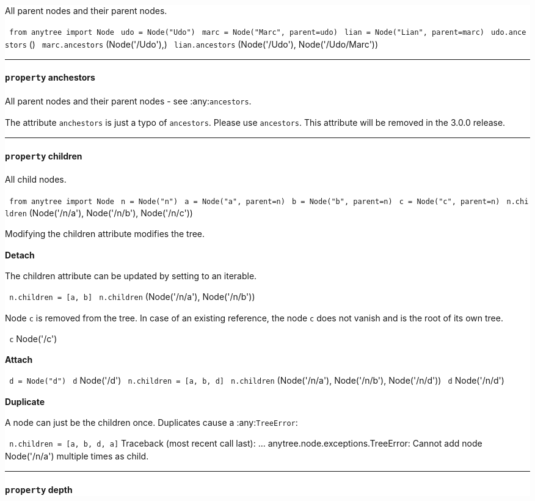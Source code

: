 All parent nodes and their parent nodes. 

``` from anytree import Node```
``` udo = Node("Udo")``` ``` marc = Node("Marc", parent=udo)```
``` lian = Node("Lian", parent=marc)``` ``` udo.ancestors```
()
``` marc.ancestors``` (Node('/Udo'),) ``` lian.ancestors```
(Node('/Udo'), Node('/Udo/Marc'))


---

#### <kbd>property</kbd> anchestors

All parent nodes and their parent nodes - see :any:`ancestors`. 

The attribute `anchestors` is just a typo of `ancestors`. Please use `ancestors`. This attribute will be removed in the 3.0.0 release. 

---

#### <kbd>property</kbd> children

All child nodes. 

``` from anytree import Node```
``` n = Node("n")``` ``` a = Node("a", parent=n)```
``` b = Node("b", parent=n)``` ``` c = Node("c", parent=n)```
``` n.children``` (Node('/n/a'), Node('/n/b'), Node('/n/c')) 

Modifying the children attribute modifies the tree. 

**Detach** 

The children attribute can be updated by setting to an iterable. 

``` n.children = [a, b]```
``` n.children``` (Node('/n/a'), Node('/n/b')) 

Node `c` is removed from the tree. In case of an existing reference, the node `c` does not vanish and is the root of its own tree. 

``` c```
Node('/c')

**Attach**

``` d = Node("d")``` ``` d```
Node('/d')
``` n.children = [a, b, d]``` ``` n.children```
(Node('/n/a'), Node('/n/b'), Node('/n/d'))
``` d``` Node('/n/d') 

**Duplicate** 

A node can just be the children once. Duplicates cause a :any:`TreeError`: 

``` n.children = [a, b, d, a]```
Traceback (most recent call last):
     ...
anytree.node.exceptions.TreeError: Cannot add node Node('/n/a') multiple times as child.


---

#### <kbd>property</kbd> depth

```